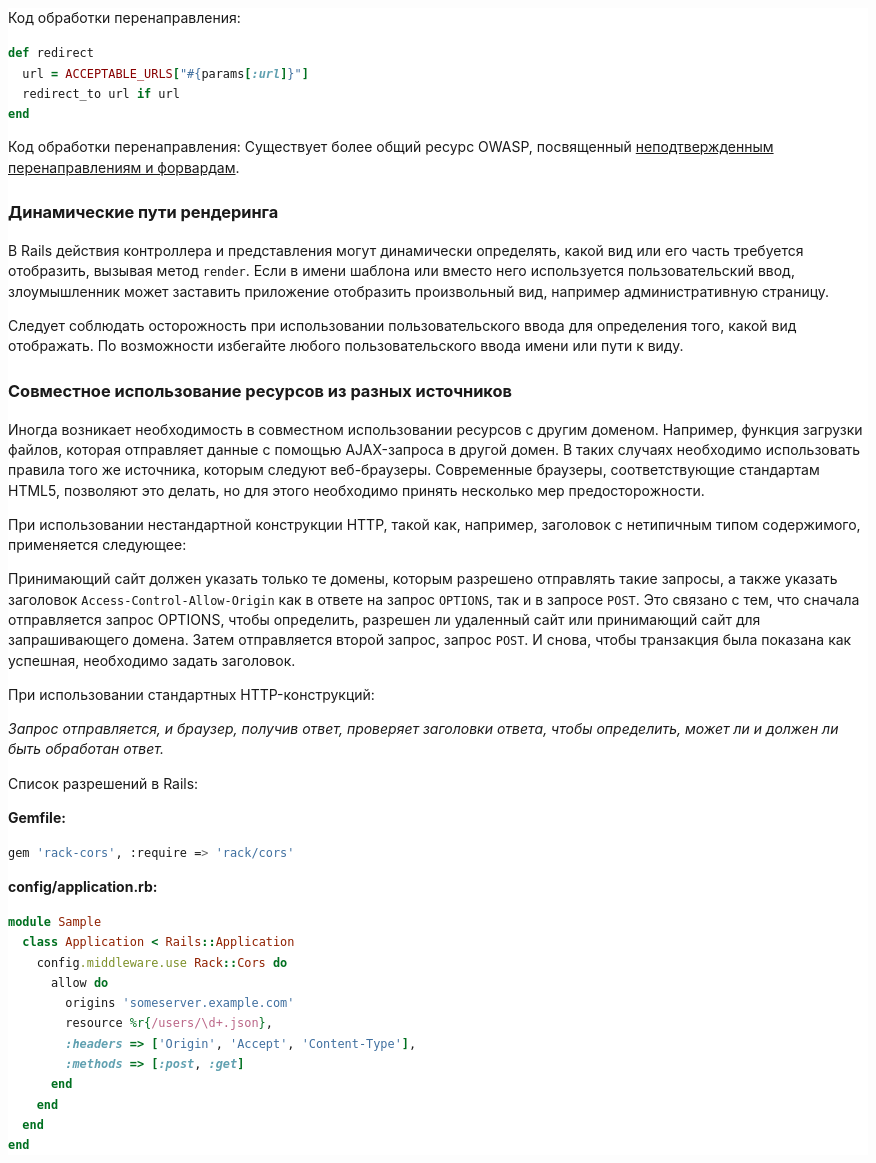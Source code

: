 Код обработки перенаправления:

``` ruby
def redirect
  url = ACCEPTABLE_URLS["#{params[:url]}"]
  redirect_to url if url
end
```

Код обработки перенаправления: Существует более общий ресурс OWASP, посвященный [неподтвержденным перенаправлениям и форвардам](Unvalidated_Redirects_and_Forwards_Cheat_Sheet.md).

### Динамические пути рендеринга

В Rails действия контроллера и представления могут динамически определять, какой вид или его часть требуется отобразить, вызывая метод `render`. Если в имени шаблона или вместо него используется пользовательский ввод, злоумышленник может заставить приложение отобразить произвольный вид, например административную страницу.

Следует соблюдать осторожность при использовании пользовательского ввода для определения того, какой вид отображать. По возможности избегайте любого пользовательского ввода имени или пути к виду.

### Совместное использование ресурсов из разных источников

Иногда возникает необходимость в совместном использовании ресурсов с другим доменом. Например, функция загрузки файлов, которая отправляет данные с помощью AJAX-запроса в другой домен. В таких случаях необходимо использовать правила того же источника, которым следуют веб-браузеры. Современные браузеры, соответствующие стандартам HTML5, позволяют это делать, но для этого необходимо принять несколько мер предосторожности.

При использовании нестандартной конструкции HTTP, такой как, например, заголовок с нетипичным типом содержимого, применяется следующее:

Принимающий сайт должен указать только те домены, которым разрешено отправлять такие запросы, а также указать заголовок `Access-Control-Allow-Origin` как в ответе на запрос `OPTIONS`, так и в запросе `POST`. Это связано с тем, что сначала отправляется запрос OPTIONS, чтобы определить, разрешен ли удаленный сайт или принимающий сайт для запрашивающего домена. Затем отправляется второй запрос, запрос `POST`. И снова, чтобы транзакция была показана как успешная, необходимо задать заголовок.

При использовании стандартных HTTP-конструкций:

*Запрос отправляется, и браузер, получив ответ, проверяет заголовки ответа, чтобы определить, может ли и должен ли быть обработан ответ.*

Список разрешений в Rails:

**Gemfile:**

```bash
gem 'rack-cors', :require => 'rack/cors'
```

**config/application.rb:**

```ruby
module Sample
  class Application < Rails::Application
    config.middleware.use Rack::Cors do
      allow do
        origins 'someserver.example.com'
        resource %r{/users/\d+.json},
        :headers => ['Origin', 'Accept', 'Content-Type'],
        :methods => [:post, :get]
      end
    end
  end
end
```
